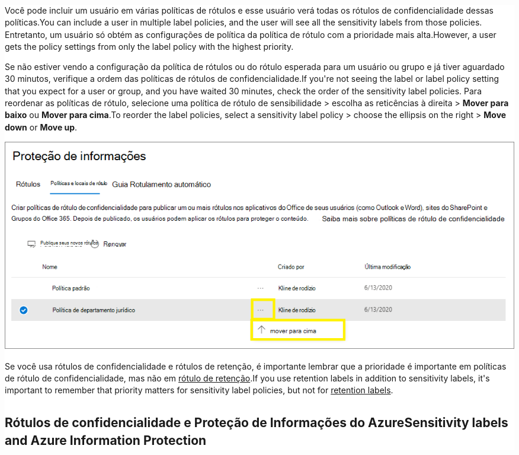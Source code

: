 <span data-ttu-id="135f2-245">Você pode incluir um usuário em várias políticas de rótulos e esse usuário verá todas os rótulos de confidencialidade dessas políticas.</span><span class="sxs-lookup"><span data-stu-id="135f2-245">You can include a user in multiple label policies, and the user will see all the sensitivity labels from those policies.</span></span> <span data-ttu-id="135f2-246">Entretanto, um usuário só obtém as configurações de política da política de rótulo com a prioridade mais alta.</span><span class="sxs-lookup"><span data-stu-id="135f2-246">However, a user gets the policy settings from only the label policy with the highest priority.</span></span>

<span data-ttu-id="135f2-247">Se não estiver vendo a configuração da política de rótulos ou do rótulo esperada para um usuário ou grupo e já tiver aguardado 30 minutos, verifique a ordem das políticas de rótulos de confidencialidade.</span><span class="sxs-lookup"><span data-stu-id="135f2-247">If you're not seeing the label or label policy setting that you expect for a user or group, and you have waited 30 minutes, check the order of the sensitivity label policies.</span></span> <span data-ttu-id="135f2-248">Para reordenar as políticas de rótulo, selecione uma política de rótulo de sensibilidade > escolha as reticências à direita > **Mover para baixo** ou **Mover para cima**.</span><span class="sxs-lookup"><span data-stu-id="135f2-248">To reorder the label policies, select a sensitivity label policy > choose the ellipsis on the right > **Move down** or **Move up**.</span></span>

![Opções de movimentação na página de políticas de rótulos de confidencialidade](../media/sensitivity-label-policy-priority.png)

<span data-ttu-id="135f2-250">Se você usa rótulos de confidencialidade e rótulos de retenção, é importante lembrar que a prioridade é importante em políticas de rótulo de confidencialidade, mas não em [rótulo de retenção](retention.md#the-principles-of-retention-or-what-takes-precedence).</span><span class="sxs-lookup"><span data-stu-id="135f2-250">If you use retention labels in addition to sensitivity labels, it's important to remember that priority matters for sensitivity label policies, but not for [retention labels](retention.md#the-principles-of-retention-or-what-takes-precedence).</span></span>

## <a name="sensitivity-labels-and-azure-information-protection"></a><span data-ttu-id="135f2-251">Rótulos de confidencialidade e Proteção de Informações do Azure</span><span class="sxs-lookup"><span data-stu-id="135f2-251">Sensitivity labels and Azure Information Protection</span></span>

